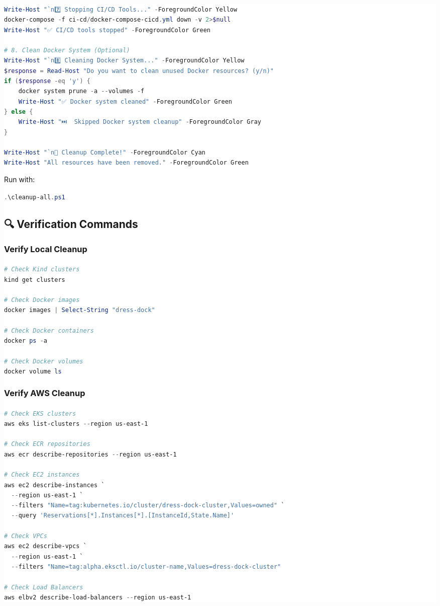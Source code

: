 ```powershell
Write-Host "`n7️⃣ Stopping CI/CD Tools..." -ForegroundColor Yellow
docker-compose -f ci-cd/docker-compose-cicd.yml down -v 2>$null
Write-Host "✅ CI/CD tools stopped" -ForegroundColor Green

# 8. Clean Docker System (Optional)
Write-Host "`n8️⃣ Cleaning Docker System..." -ForegroundColor Yellow
$response = Read-Host "Do you want to clean unused Docker resources? (y/n)"
if ($response -eq 'y') {
    docker system prune -a --volumes -f
    Write-Host "✅ Docker system cleaned" -ForegroundColor Green
} else {
    Write-Host "⏭️  Skipped Docker system cleanup" -ForegroundColor Gray
}

Write-Host "`n🎉 Cleanup Complete!" -ForegroundColor Cyan
Write-Host "All resources have been removed." -ForegroundColor Green
```

Run with:
```powershell
.\cleanup-all.ps1
```

## 🔍 Verification Commands

### Verify Local Cleanup

```powershell
# Check Kind clusters
kind get clusters

# Check Docker images
docker images | Select-String "dress-dock"

# Check Docker containers
docker ps -a

# Check Docker volumes
docker volume ls
```

### Verify AWS Cleanup

```powershell
# Check EKS clusters
aws eks list-clusters --region us-east-1

# Check ECR repositories
aws ecr describe-repositories --region us-east-1

# Check EC2 instances
aws ec2 describe-instances `
  --region us-east-1 `
  --filters "Name=tag:kubernetes.io/cluster/dress-dock-cluster,Values=owned" `
  --query 'Reservations[*].Instances[*].[InstanceId,State.Name]'

# Check VPCs
aws ec2 describe-vpcs `
  --region us-east-1 `
  --filters "Name=tag:alpha.eksctl.io/cluster-name,Values=dress-dock-cluster"

# Check Load Balancers
aws elbv2 describe-load-balancers --region us-east-1

```